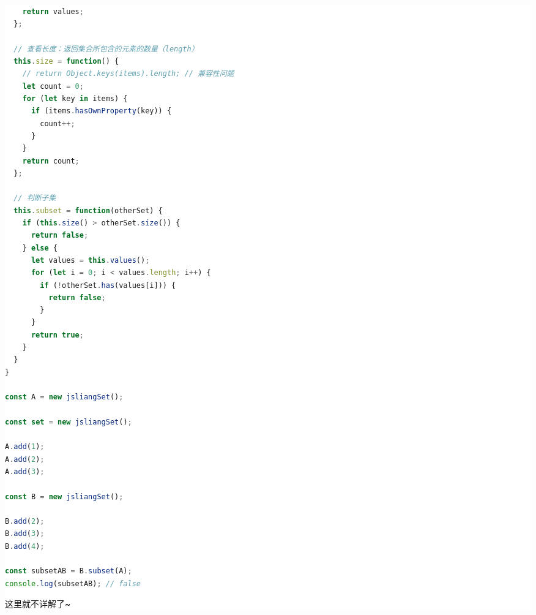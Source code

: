 ```js
    return values;
  };

  // 查看长度：返回集合所包含的元素的数量（length）
  this.size = function() {
    // return Object.keys(items).length; // 兼容性问题
    let count = 0;
    for (let key in items) {
      if (items.hasOwnProperty(key)) {
        count++;
      }
    }
    return count;
  };

  // 判断子集
  this.subset = function(otherSet) {
    if (this.size() > otherSet.size()) {
      return false;
    } else {
      let values = this.values();
      for (let i = 0; i < values.length; i++) {
        if (!otherSet.has(values[i])) {
          return false;
        }
      }
      return true;
    }
  }
}

const A = new jsliangSet();

const set = new jsliangSet();

A.add(1);
A.add(2);
A.add(3);

const B = new jsliangSet();

B.add(2);
B.add(3);
B.add(4);

const subsetAB = B.subset(A);
console.log(subsetAB); // false
```

这里就不详解了~
